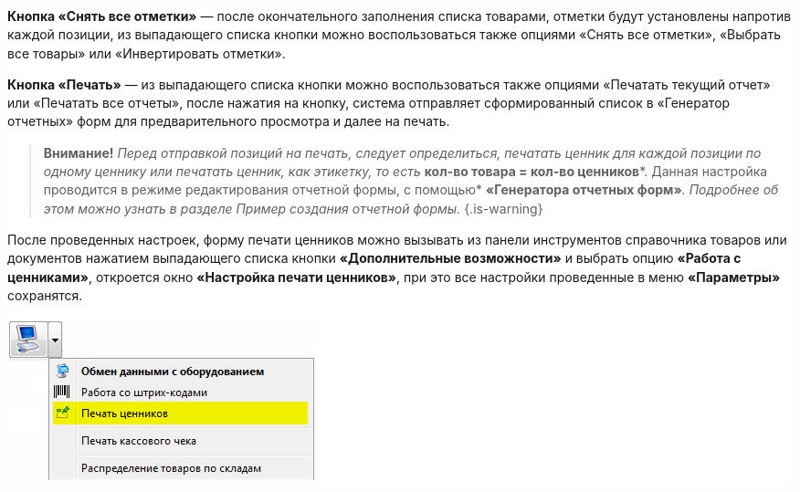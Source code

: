 **Кнопка «Снять все отметки»** — после окончательного заполнения списка товарами, отметки будут установлены напротив каждой позиции, из выпадающего списка кнопки можно воспользоваться также опциями «Снять все отметки», «Выбрать все товары» или «Инвертировать отметки».

**Кнопка «Печать»** — из выпадающего списка кнопки можно воспользоваться также опциями «Печатать текущий отчет» или «Печатать все отчеты», после нажатия на кнопку, система отправляет сформированный список в «Генератор отчетных» форм для предварительного просмотра и далее на печать.

> **Внимание!** *Перед отправкой позиций на печать, следует определиться, печатать ценник для каждой позиции по одному ценнику или печатать ценник, как этикетку, то есть* **кол-во товара = кол-во ценников***. Данная настройка проводится в режиме редактирования отчетной формы, с помощью* **«Генератора отчетных форм»***. Подробнее об этом можно узнать в разделе Пример создания отчетной формы.*
{.is-warning}


После проведенных настроек, форму печати ценников можно вызывать из панели инструментов справочника товаров или документов нажатием выпадающего списка кнопки **«Дополнительные возможности»** и выбрать опцию **«Работа с ценниками»**, откроется окно **«Настройка печати ценников»**, при это все настройки проведенные в меню **«Параметры»** сохранятся.

![Изображение выглядит как текст Автоматически созданное описание](/images/admin-guide/settings/16b29c931d629493fe7e6aeac31bc58c.png)
